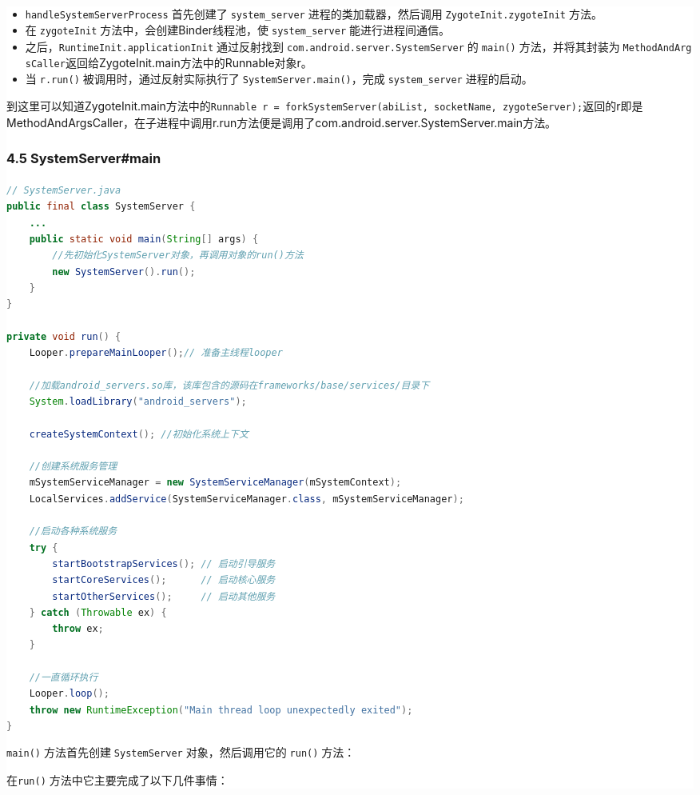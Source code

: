 - `handleSystemServerProcess` 首先创建了 `system_server` 进程的类加载器，然后调用 `ZygoteInit.zygoteInit` 方法。
- 在 `zygoteInit` 方法中，会创建Binder线程池，使 `system_server` 能进行进程间通信。
- 之后，`RuntimeInit.applicationInit` 通过反射找到 `com.android.server.SystemServer` 的 `main()` 方法，并将其封装为 `MethodAndArgsCaller`返回给ZygoteInit.main方法中的Runnable对象r。
- 当 `r.run()` 被调用时，通过反射实际执行了 `SystemServer.main()`，完成 `system_server` 进程的启动。

到这里可以知道ZygoteInit.main方法中的`Runnable r = forkSystemServer(abiList, socketName, zygoteServer);`返回的r即是MethodAndArgsCaller，在子进程中调用r.run方法便是调用了com.android.server.SystemServer.main方法。



### 4.5 SystemServer#main

```Java
// SystemServer.java
public final class SystemServer {
    ...
    public static void main(String[] args) {
        //先初始化SystemServer对象，再调用对象的run()方法
        new SystemServer().run();
    }
}

private void run() {
    Looper.prepareMainLooper();// 准备主线程looper

    //加载android_servers.so库，该库包含的源码在frameworks/base/services/目录下
    System.loadLibrary("android_servers");

    createSystemContext(); //初始化系统上下文

    //创建系统服务管理
    mSystemServiceManager = new SystemServiceManager(mSystemContext);
    LocalServices.addService(SystemServiceManager.class, mSystemServiceManager);

    //启动各种系统服务
    try {
        startBootstrapServices(); // 启动引导服务
        startCoreServices();      // 启动核心服务
        startOtherServices();     // 启动其他服务
    } catch (Throwable ex) {
        throw ex;
    }

    //一直循环执行
    Looper.loop();
    throw new RuntimeException("Main thread loop unexpectedly exited");
}
```

`main()` 方法首先创建 `SystemServer` 对象，然后调用它的 `run()` 方法：

在`run()` 方法中它主要完成了以下几件事情：
